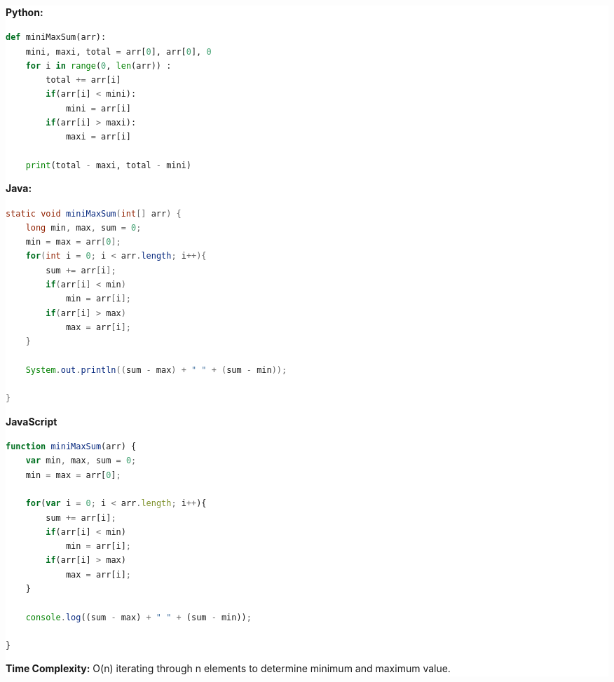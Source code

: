 <b>Python:</b>
```py
def miniMaxSum(arr):
    mini, maxi, total = arr[0], arr[0], 0
    for i in range(0, len(arr)) :
        total += arr[i]
        if(arr[i] < mini):
            mini = arr[i]
        if(arr[i] > maxi):
            maxi = arr[i]

    print(total - maxi, total - mini)
```

<b>Java:</b>
```java
static void miniMaxSum(int[] arr) {
    long min, max, sum = 0;
    min = max = arr[0];
    for(int i = 0; i < arr.length; i++){
        sum += arr[i];
        if(arr[i] < min)
            min = arr[i];
        if(arr[i] > max)
            max = arr[i];
    }

    System.out.println((sum - max) + " " + (sum - min));

}
```

<b>JavaScript</b>
```js
function miniMaxSum(arr) {
    var min, max, sum = 0;
    min = max = arr[0];

    for(var i = 0; i < arr.length; i++){
        sum += arr[i];
        if(arr[i] < min)
            min = arr[i];
        if(arr[i] > max)
            max = arr[i];
    }

    console.log((sum - max) + " " + (sum - min));

}
```

<b>Time Complexity:</b> O(n)
iterating through n elements to determine minimum and maximum value.
